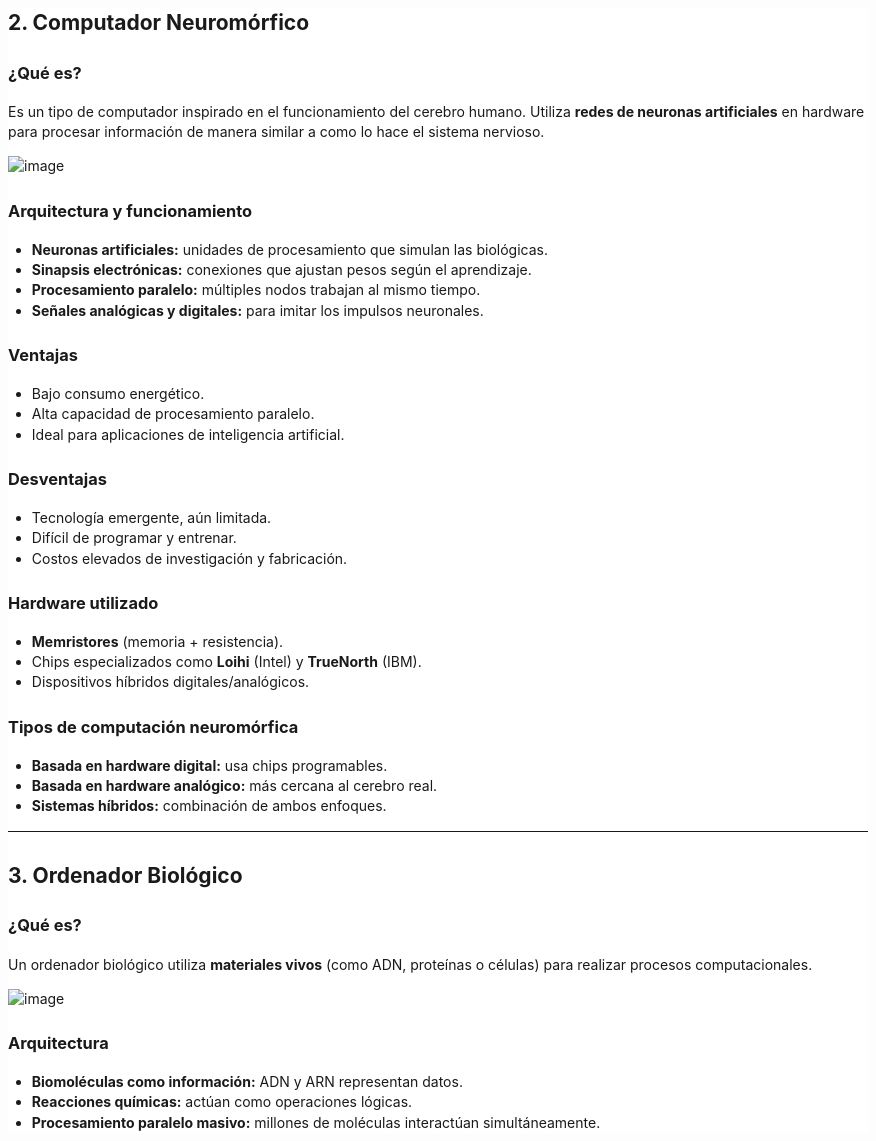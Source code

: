 
## 2. Computador Neuromórfico

### ¿Qué es?
Es un tipo de computador inspirado en el funcionamiento del cerebro humano. Utiliza **redes de neuronas artificiales** en hardware para procesar información de manera similar a como lo hace el sistema nervioso.

<img width="236" height="214" alt="image" src="https://github.com/user-attachments/assets/e45d14b2-7b0b-49f6-b5f3-5aa9fd7b9e07" />


### Arquitectura y funcionamiento
- **Neuronas artificiales:** unidades de procesamiento que simulan las biológicas.
- **Sinapsis electrónicas:** conexiones que ajustan pesos según el aprendizaje.
- **Procesamiento paralelo:** múltiples nodos trabajan al mismo tiempo.
- **Señales analógicas y digitales:** para imitar los impulsos neuronales.

### Ventajas
- Bajo consumo energético.
- Alta capacidad de procesamiento paralelo.
- Ideal para aplicaciones de inteligencia artificial.

### Desventajas
- Tecnología emergente, aún limitada.
- Difícil de programar y entrenar.
- Costos elevados de investigación y fabricación.

### Hardware utilizado
- **Memristores** (memoria + resistencia).
- Chips especializados como **Loihi** (Intel) y **TrueNorth** (IBM).
- Dispositivos híbridos digitales/analógicos.

### Tipos de computación neuromórfica
- **Basada en hardware digital:** usa chips programables.
- **Basada en hardware analógico:** más cercana al cerebro real.
- **Sistemas híbridos:** combinación de ambos enfoques.

---

## 3. Ordenador Biológico

### ¿Qué es?
Un ordenador biológico utiliza **materiales vivos** (como ADN, proteínas o células) para realizar procesos computacionales.

<img width="236" height="213" alt="image" src="https://github.com/user-attachments/assets/0903ce5c-f59a-4e69-8216-59c8d6094034" />


### Arquitectura
- **Biomoléculas como información:** ADN y ARN representan datos.
- **Reacciones químicas:** actúan como operaciones lógicas.
- **Procesamiento paralelo masivo:** millones de moléculas interactúan simultáneamente.
